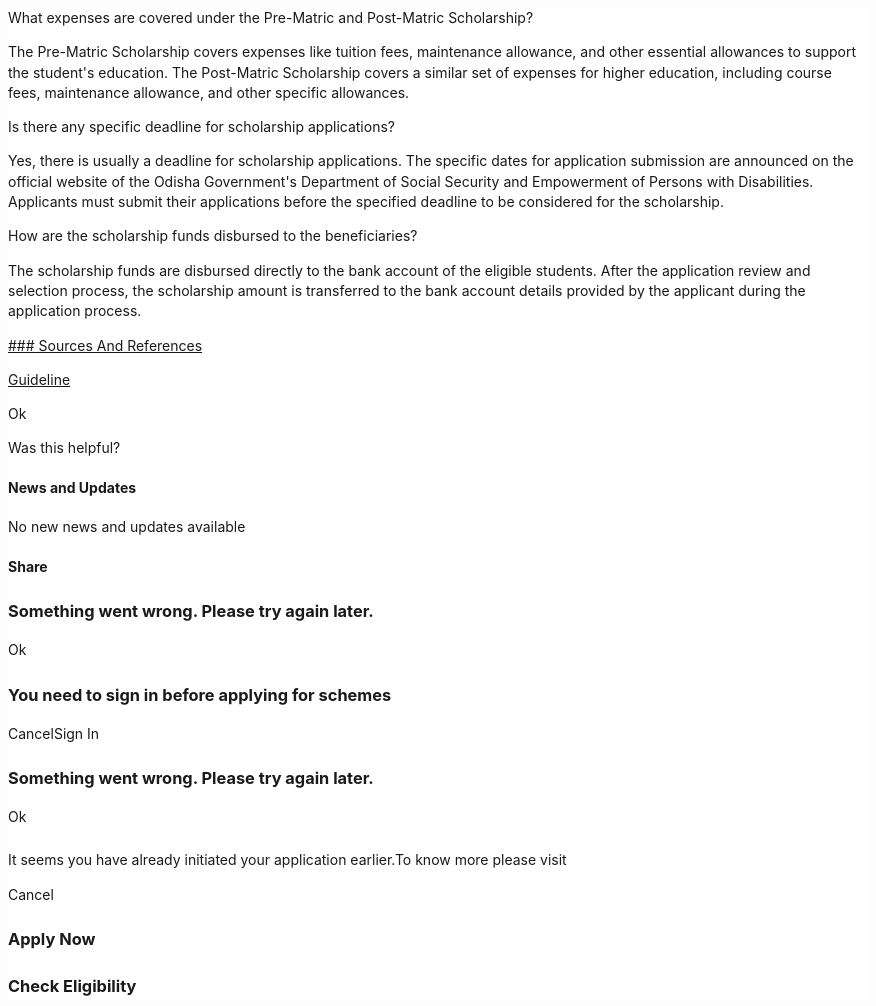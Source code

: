 What expenses are covered under the Pre-Matric and Post-Matric Scholarship?

The Pre-Matric Scholarship covers expenses like tuition fees, maintenance allowance, and other essential allowances to support the student's education. The Post-Matric Scholarship covers a similar set of expenses for higher education, including course fees, maintenance allowance, and other specific allowances.

Is there any specific deadline for scholarship applications?

Yes, there is usually a deadline for scholarship applications. The specific dates for application submission are announced on the official website of the Odisha Government's Department of Social Security and Empowerment of Persons with Disabilities. Applicants must submit their applications before the specified deadline to be considered for the scholarship.

How are the scholarship funds disbursed to the beneficiaries?

The scholarship funds are disbursed directly to the bank account of the eligible students. After the application review and selection process, the scholarship amount is transferred to the bank account details provided by the applicant during the application process.

[### Sources And References](https://www.myscheme.gov.in/schemes/ossppms#sources)

[Guideline](https://ssepd.odisha.gov.in/sites/default/files/2022-05/Scheme%20for%20Beggars-Final.pdf)

Ok

Was this helpful?

#### News and Updates

No new news and updates available

#### Share

### Something went wrong. Please try again later.

Ok

### 

### You need to sign in before applying for schemes

CancelSign In

### Something went wrong. Please try again later.

Ok

### 

It seems you have already initiated your application earlier.To know more please visit

Cancel

### Apply Now

### Check Eligibility
